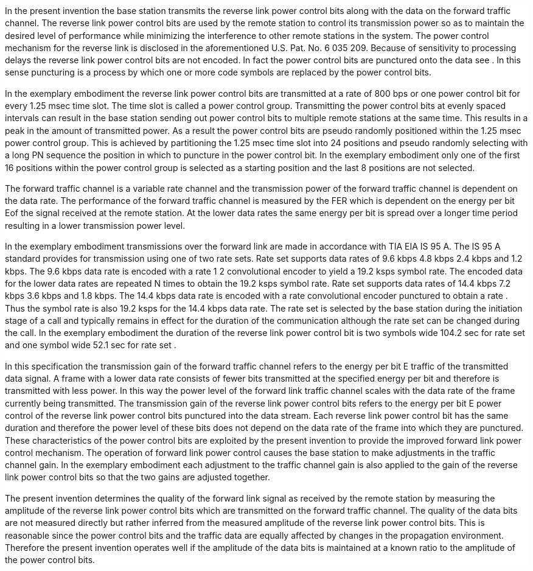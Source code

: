 In the present invention the base station transmits the reverse link power control bits along with the data on the forward traffic channel. The reverse link power control bits are used by the remote station to control its transmission power so as to maintain the desired level of performance while minimizing the interference to other remote stations in the system. The power control mechanism for the reverse link is disclosed in the aforementioned U.S. Pat. No. 6 035 209. Because of sensitivity to processing delays the reverse link power control bits are not encoded. In fact the power control bits are punctured onto the data see . In this sense puncturing is a process by which one or more code symbols are replaced by the power control bits.

In the exemplary embodiment the reverse link power control bits are transmitted at a rate of 800 bps or one power control bit for every 1.25 msec time slot. The time slot is called a power control group. Transmitting the power control bits at evenly spaced intervals can result in the base station sending out power control bits to multiple remote stations at the same time. This results in a peak in the amount of transmitted power. As a result the power control bits are pseudo randomly positioned within the 1.25 msec power control group. This is achieved by partitioning the 1.25 msec time slot into 24 positions and pseudo randomly selecting with a long PN sequence the position in which to puncture in the power control bit. In the exemplary embodiment only one of the first 16 positions within the power control group is selected as a starting position and the last 8 positions are not selected.

The forward traffic channel is a variable rate channel and the transmission power of the forward traffic channel is dependent on the data rate. The performance of the forward traffic channel is measured by the FER which is dependent on the energy per bit Eof the signal received at the remote station. At the lower data rates the same energy per bit is spread over a longer time period resulting in a lower transmission power level.

In the exemplary embodiment transmissions over the forward link are made in accordance with TIA EIA IS 95 A. The IS 95 A standard provides for transmission using one of two rate sets. Rate set supports data rates of 9.6 kbps 4.8 kbps 2.4 kbps and 1.2 kbps. The 9.6 kbps data rate is encoded with a rate 1 2 convolutional encoder to yield a 19.2 ksps symbol rate. The encoded data for the lower data rates are repeated N times to obtain the 19.2 ksps symbol rate. Rate set supports data rates of 14.4 kbps 7.2 kbps 3.6 kbps and 1.8 kbps. The 14.4 kbps data rate is encoded with a rate convolutional encoder punctured to obtain a rate . Thus the symbol rate is also 19.2 ksps for the 14.4 kbps data rate. The rate set is selected by the base station during the initiation stage of a call and typically remains in effect for the duration of the communication although the rate set can be changed during the call. In the exemplary embodiment the duration of the reverse link power control bit is two symbols wide 104.2 sec for rate set and one symbol wide 52.1 sec for rate set .

In this specification the transmission gain of the forward traffic channel refers to the energy per bit E traffic of the transmitted data signal. A frame with a lower data rate consists of fewer bits transmitted at the specified energy per bit and therefore is transmitted with less power. In this way the power level of the forward link traffic channel scales with the data rate of the frame currently being transmitted. The transmission gain of the reverse link power control bits refers to the energy per bit E power control of the reverse link power control bits punctured into the data stream. Each reverse link power control bit has the same duration and therefore the power level of these bits does not depend on the data rate of the frame into which they are punctured. These characteristics of the power control bits are exploited by the present invention to provide the improved forward link power control mechanism. The operation of forward link power control causes the base station to make adjustments in the traffic channel gain. In the exemplary embodiment each adjustment to the traffic channel gain is also applied to the gain of the reverse link power control bits so that the two gains are adjusted together.

The present invention determines the quality of the forward link signal as received by the remote station by measuring the amplitude of the reverse link power control bits which are transmitted on the forward traffic channel. The quality of the data bits are not measured directly but rather inferred from the measured amplitude of the reverse link power control bits. This is reasonable since the power control bits and the traffic data are equally affected by changes in the propagation environment. Therefore the present invention operates well if the amplitude of the data bits is maintained at a known ratio to the amplitude of the power control bits.
